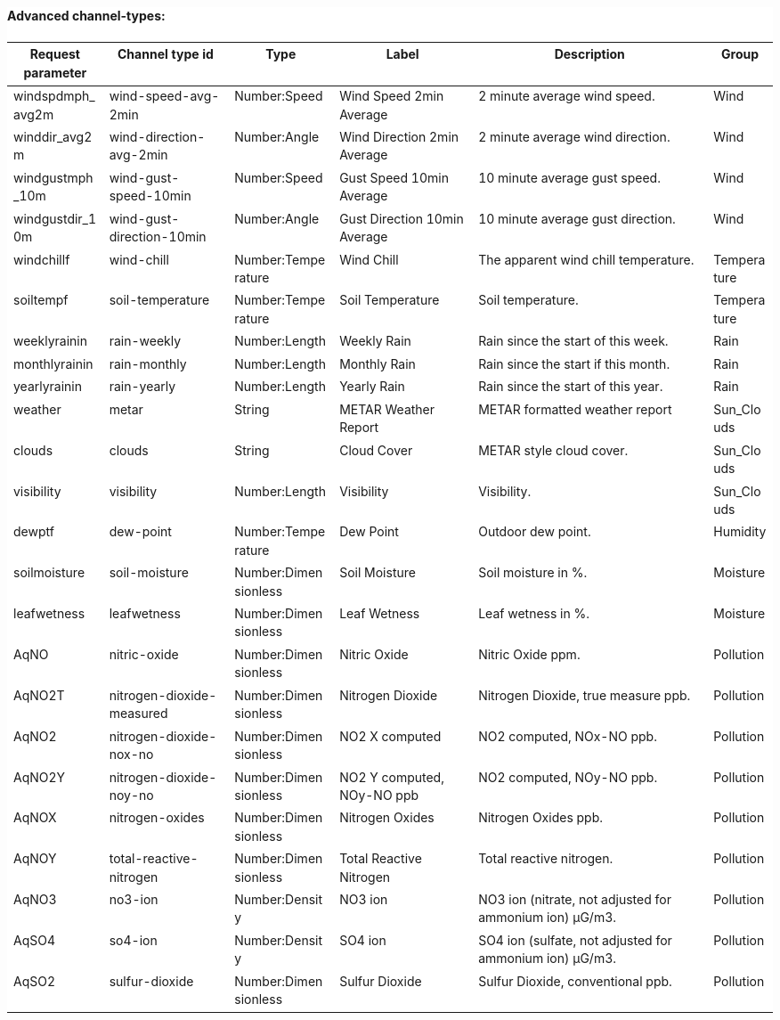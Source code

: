 #### Advanced channel-types:

| Request parameter |  Channel type id             | Type                 | Label                          | Description                                                                                         | Group       |
|-------------------|------------------------------|----------------------|--------------------------------|-----------------------------------------------------------------------------------------------------|-------------|
| windspdmph_avg2m  | wind-speed-avg-2min          | Number:Speed         | Wind Speed 2min Average        | 2 minute average wind speed.                                                                        | Wind        | 
| winddir_avg2m     | wind-direction-avg-2min      | Number:Angle         | Wind Direction 2min Average    | 2 minute average wind direction.                                                                    | Wind        | 
| windgustmph_10m   | wind-gust-speed-10min        | Number:Speed         | Gust Speed 10min Average       | 10 minute average gust speed.                                                                       | Wind        | 
| windgustdir_10m   | wind-gust-direction-10min    | Number:Angle         | Gust Direction 10min Average   | 10 minute average gust direction.                                                                   | Wind        | 
| windchillf        | wind-chill                   | Number:Temperature   | Wind Chill                     | The apparent wind chill temperature.                                                                | Temperature | 
| soiltempf         | soil-temperature             | Number:Temperature   | Soil Temperature               | Soil temperature.                                                                                   | Temperature | 
| weeklyrainin      | rain-weekly                  | Number:Length        | Weekly Rain                    | Rain since the start of this week.                                                                  | Rain        | 
| monthlyrainin     | rain-monthly                 | Number:Length        | Monthly Rain                   | Rain since the start if this month.                                                                 | Rain        | 
| yearlyrainin      | rain-yearly                  | Number:Length        | Yearly Rain                    | Rain since the start of this year.                                                                  | Rain        | 
| weather           | metar                        | String               | METAR Weather Report           | METAR formatted weather report                                                                      | Sun_Clouds  | 
| clouds            | clouds                       | String               | Cloud Cover                    | METAR style cloud cover.                                                                            | Sun_Clouds  | 
| visibility        | visibility                   | Number:Length        | Visibility                     | Visibility.                                                                                         | Sun_Clouds  | 
| dewptf            | dew-point                    | Number:Temperature   | Dew Point                      | Outdoor dew point.                                                                                  | Humidity    | 
| soilmoisture      | soil-moisture                | Number:Dimensionless | Soil Moisture                  | Soil moisture in %.                                                                                 | Moisture    | 
| leafwetness       | leafwetness                  | Number:Dimensionless | Leaf Wetness                   | Leaf wetness in %.                                                                                  | Moisture    | 
| AqNO              | nitric-oxide                 | Number:Dimensionless | Nitric Oxide                   | Nitric Oxide ppm.                                                                                   | Pollution   | 
| AqNO2T            | nitrogen-dioxide-measured    | Number:Dimensionless | Nitrogen Dioxide               | Nitrogen Dioxide, true measure ppb.                                                                 | Pollution   | 
| AqNO2             | nitrogen-dioxide-nox-no      | Number:Dimensionless | NO2 X computed                 | NO2 computed, NOx-NO ppb.                                                                           | Pollution   | 
| AqNO2Y            | nitrogen-dioxide-noy-no      | Number:Dimensionless | NO2 Y computed, NOy-NO ppb     | NO2 computed, NOy-NO ppb.                                                                           | Pollution   | 
| AqNOX             | nitrogen-oxides              | Number:Dimensionless | Nitrogen Oxides                | Nitrogen Oxides ppb.                                                                                | Pollution   | 
| AqNOY             | total-reactive-nitrogen      | Number:Dimensionless | Total Reactive Nitrogen        | Total reactive nitrogen.                                                                            | Pollution   | 
| AqNO3             | no3-ion                      | Number:Density       | NO3 ion                        | NO3 ion (nitrate, not adjusted for ammonium ion) µG/m3.                                             | Pollution   | 
| AqSO4             | so4-ion                      | Number:Density       | SO4 ion                        | SO4 ion (sulfate, not adjusted for ammonium ion) µG/m3.                                             | Pollution   | 
| AqSO2             | sulfur-dioxide               | Number:Dimensionless | Sulfur Dioxide                 | Sulfur Dioxide, conventional ppb.                                                                   | Pollution   | 